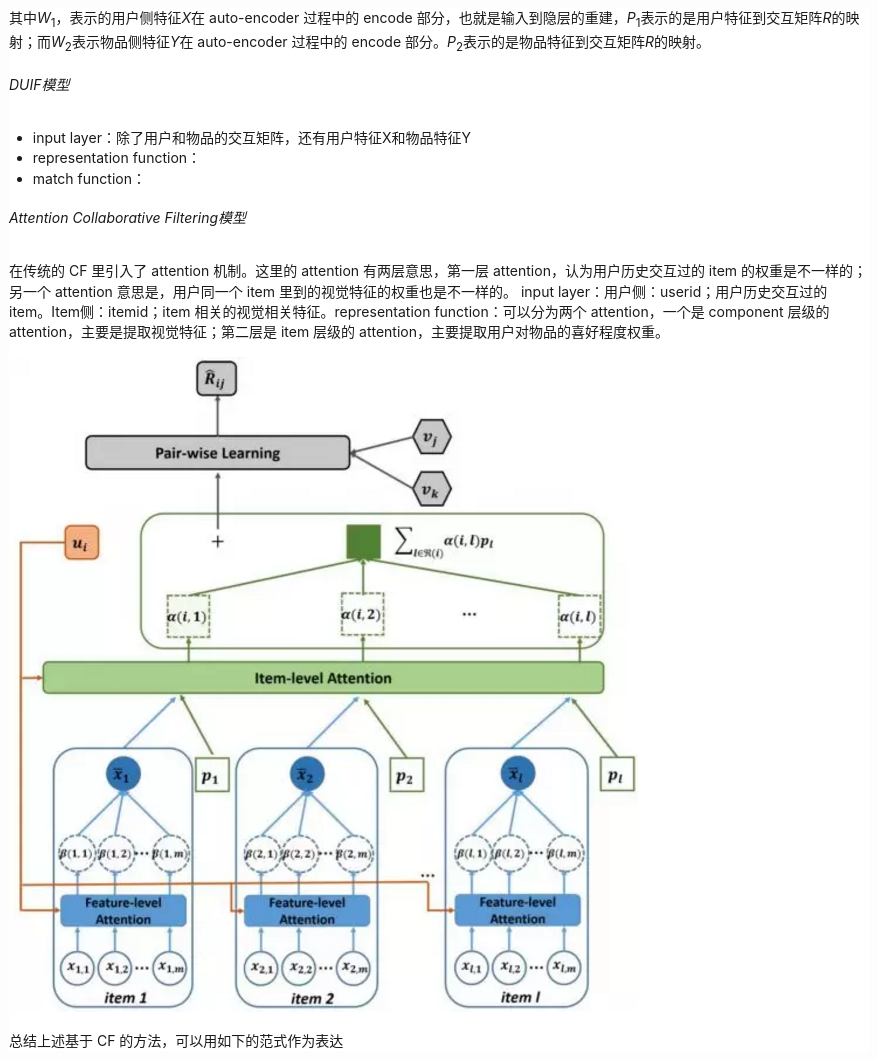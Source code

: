 其中$W_1$，表示的用户侧特征$X$在 auto-encoder 过程中的 encode 部分，也就是输入到隐层的重建，$P_1$表示的是用户特征到交互矩阵$R$的映射；而$W_2$表示物品侧特征$Y$在 auto-encoder 过程中的 encode 部分。$P_2$表示的是物品特征到交互矩阵$R$的映射。

###### DUIF模型

- input layer：除了用户和物品的交互矩阵，还有用户特征X和物品特征Y
- representation function：
- match function：

###### Attention Collaborative Filtering模型

在传统的 CF 里引入了 attention 机制。这里的 attention 有两层意思，第一层 attention，认为用户历史交互过的 item 的权重是不一样的；另一个 attention 意思是，用户同一个 item 里到的视觉特征的权重也是不一样的。 input layer：用户侧：userid；用户历史交互过的 item。Item侧：itemid；item 相关的视觉相关特征。representation function：可以分为两个 attention，一个是 component 层级的 attention，主要是提取视觉特征；第二层是 item 层级的 attention，主要提取用户对物品的喜好程度权重。

![](../picture/1/246.png)

总结上述基于 CF 的方法，可以用如下的范式作为表达
